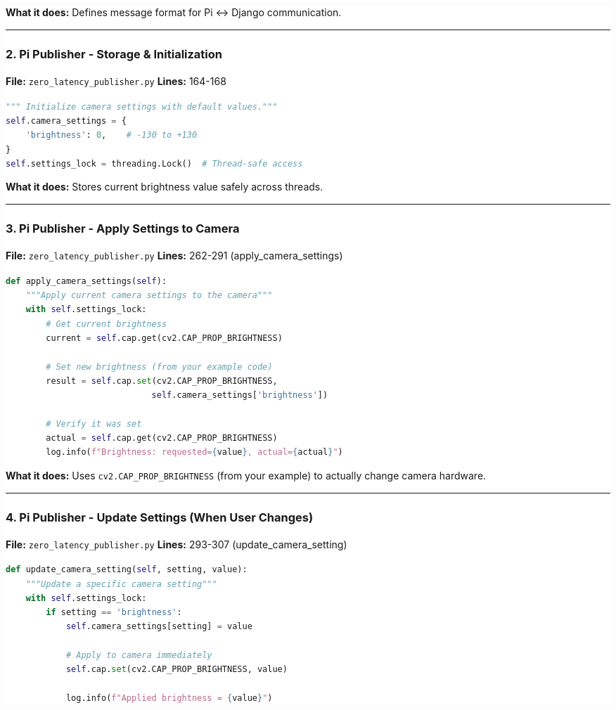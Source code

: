 **What it does:** Defines message format for Pi ↔ Django communication.

---

### 2. **Pi Publisher - Storage & Initialization**
**File:** `zero_latency_publisher.py`
**Lines:** 164-168

```python
""" Initialize camera settings with default values."""
self.camera_settings = {
    'brightness': 0,    # -130 to +130
}
self.settings_lock = threading.Lock()  # Thread-safe access
```

**What it does:** Stores current brightness value safely across threads.

---

### 3. **Pi Publisher - Apply Settings to Camera**
**File:** `zero_latency_publisher.py`
**Lines:** 262-291 (apply_camera_settings)

```python
def apply_camera_settings(self):
    """Apply current camera settings to the camera"""
    with self.settings_lock:
        # Get current brightness
        current = self.cap.get(cv2.CAP_PROP_BRIGHTNESS)

        # Set new brightness (from your example code)
        result = self.cap.set(cv2.CAP_PROP_BRIGHTNESS,
                             self.camera_settings['brightness'])

        # Verify it was set
        actual = self.cap.get(cv2.CAP_PROP_BRIGHTNESS)
        log.info(f"Brightness: requested={value}, actual={actual}")
```

**What it does:** Uses `cv2.CAP_PROP_BRIGHTNESS` (from your example) to actually change camera hardware.

---

### 4. **Pi Publisher - Update Settings (When User Changes)**
**File:** `zero_latency_publisher.py`
**Lines:** 293-307 (update_camera_setting)

```python
def update_camera_setting(self, setting, value):
    """Update a specific camera setting"""
    with self.settings_lock:
        if setting == 'brightness':
            self.camera_settings[setting] = value

            # Apply to camera immediately
            self.cap.set(cv2.CAP_PROP_BRIGHTNESS, value)

            log.info(f"Applied brightness = {value}")
```
